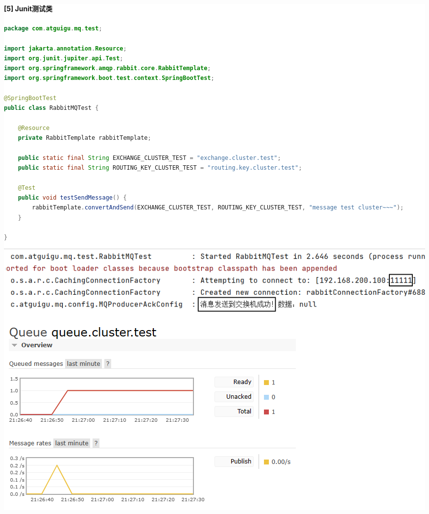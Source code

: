 


#### [5] Junit测试类

```java
package com.atguigu.mq.test;

import jakarta.annotation.Resource;
import org.junit.jupiter.api.Test;
import org.springframework.amqp.rabbit.core.RabbitTemplate;
import org.springframework.boot.test.context.SpringBootTest;

@SpringBootTest
public class RabbitMQTest {

    @Resource
    private RabbitTemplate rabbitTemplate;

    public static final String EXCHANGE_CLUSTER_TEST = "exchange.cluster.test";
    public static final String ROUTING_KEY_CLUSTER_TEST = "routing.key.cluster.test";

    @Test
    public void testSendMessage() {
        rabbitTemplate.convertAndSend(EXCHANGE_CLUSTER_TEST, ROUTING_KEY_CLUSTER_TEST, "message test cluster~~~");
    }

}
```



![image-20231205221122749](./assets/image-20231205221122749.png)



![image-20231205212739539](./assets/image-20231205212739539.png)
